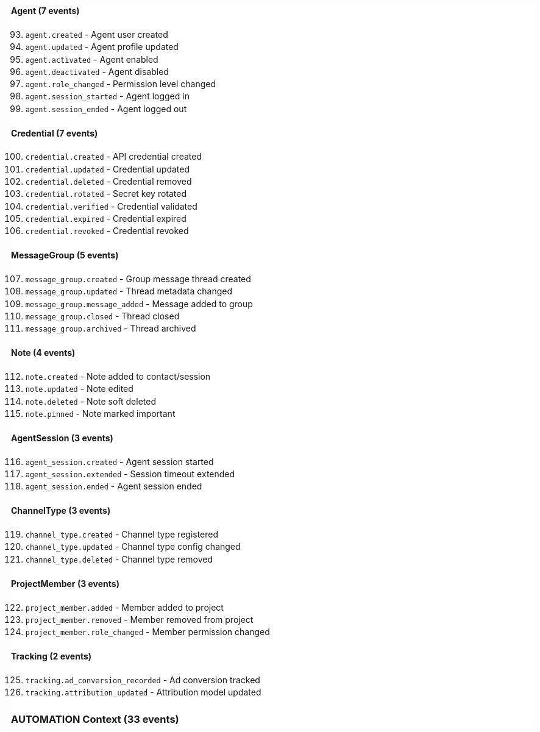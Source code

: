 #### Agent (7 events)
93. `agent.created` - Agent user created
94. `agent.updated` - Agent profile updated
95. `agent.activated` - Agent enabled
96. `agent.deactivated` - Agent disabled
97. `agent.role_changed` - Permission level changed
98. `agent.session_started` - Agent logged in
99. `agent.session_ended` - Agent logged out

#### Credential (7 events)
100. `credential.created` - API credential created
101. `credential.updated` - Credential updated
102. `credential.deleted` - Credential removed
103. `credential.rotated` - Secret key rotated
104. `credential.verified` - Credential validated
105. `credential.expired` - Credential expired
106. `credential.revoked` - Credential revoked

#### MessageGroup (5 events)
107. `message_group.created` - Group message thread created
108. `message_group.updated` - Thread metadata changed
109. `message_group.message_added` - Message added to group
110. `message_group.closed` - Thread closed
111. `message_group.archived` - Thread archived

#### Note (4 events)
112. `note.created` - Note added to contact/session
113. `note.updated` - Note edited
114. `note.deleted` - Note soft deleted
115. `note.pinned` - Note marked important

#### AgentSession (3 events)
116. `agent_session.created` - Agent session started
117. `agent_session.extended` - Session timeout extended
118. `agent_session.ended` - Agent session ended

#### ChannelType (3 events)
119. `channel_type.created` - Channel type registered
120. `channel_type.updated` - Channel type config changed
121. `channel_type.deleted` - Channel type removed

#### ProjectMember (3 events)
122. `project_member.added` - Member added to project
123. `project_member.removed` - Member removed from project
124. `project_member.role_changed` - Member permission changed

#### Tracking (2 events)
125. `tracking.ad_conversion_recorded` - Ad conversion tracked
126. `tracking.attribution_updated` - Attribution model updated

### AUTOMATION Context (33 events)
